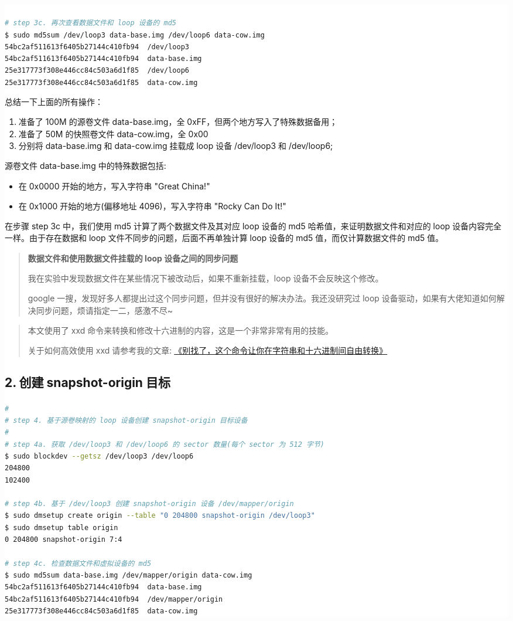 ```bash

# step 3c. 再次查看数据文件和 loop 设备的 md5
$ sudo md5sum /dev/loop3 data-base.img /dev/loop6 data-cow.img 
54bc2af511613f6405b27144c410fb94  /dev/loop3
54bc2af511613f6405b27144c410fb94  data-base.img
25e317773f308e446cc84c503a6d1f85  /dev/loop6
25e317773f308e446cc84c503a6d1f85  data-cow.img
```

总结一下上面的所有操作：

1. 准备了 100M 的源卷文件 data-base.img，全 0xFF，但两个地方写入了特殊数据备用；
2. 准备了 50M 的快照卷文件 data-cow.img，全 0x00
3. 分别将 data-base.img 和 data-cow.img 挂载成 loop 设备 /dev/loop3 和 /dev/loop6;



源卷文件 data-base.img 中的特殊数据包括:

- 在 0x0000 开始的地方，写入字符串 "Great China!"

- 在 0x1000 开始的地方(偏移地址 4096)，写入字符串 "Rocky Can Do It!"



在步骤 step 3c 中，我们使用 md5 计算了两个数据文件及其对应 loop 设备的 md5 哈希值，来证明数据文件和对应的 loop 设备内容完全一样。由于存在数据和 loop 文件不同步的问题，后面不再单独计算 loop 设备的 md5 值，而仅计算数据文件的 md5 值。



> **数据文件和使用数据文件挂载的 loop 设备之间的同步问题**
>
> 我在实验中发现数据文件在某些情况下被改动后，如果不重新挂载，loop 设备不会反映这个修改。
>
> google 一搜，发现好多人都提出过这个同步问题，但并没有很好的解决办法。我还没研究过 loop 设备驱动，如果有大佬知道如何解决同步问题，烦请指定一二，感激不尽~



> 本文使用了 xxd 命令来转换和修改十六进制的内容，这是一个非常非常有用的技能。
>
> 关于如何高效使用 xxd 请参考我的文章: [《别找了，这个命令让你在字符串和十六进制间自由转换》](https://blog.csdn.net/guyongqiangx/article/details/118097756)

## 2. 创建 snapshot-origin 目标

```bash
#
# step 4. 基于源卷映射的 loop 设备创建 snapshot-origin 目标设备
#
# step 4a. 获取 /dev/loop3 和 /dev/loop6 的 sector 数量(每个 sector 为 512 字节)
$ sudo blockdev --getsz /dev/loop3 /dev/loop6
204800
102400

# step 4b. 基于 /dev/loop3 创建 snapshot-origin 设备 /dev/mapper/origin
$ sudo dmsetup create origin --table "0 204800 snapshot-origin /dev/loop3"
$ sudo dmsetup table origin
0 204800 snapshot-origin 7:4

# step 4c. 检查数据文件和虚拟设备的 md5
$ sudo md5sum data-base.img /dev/mapper/origin data-cow.img
54bc2af511613f6405b27144c410fb94  data-base.img
54bc2af511613f6405b27144c410fb94  /dev/mapper/origin
25e317773f308e446cc84c503a6d1f85  data-cow.img
```
